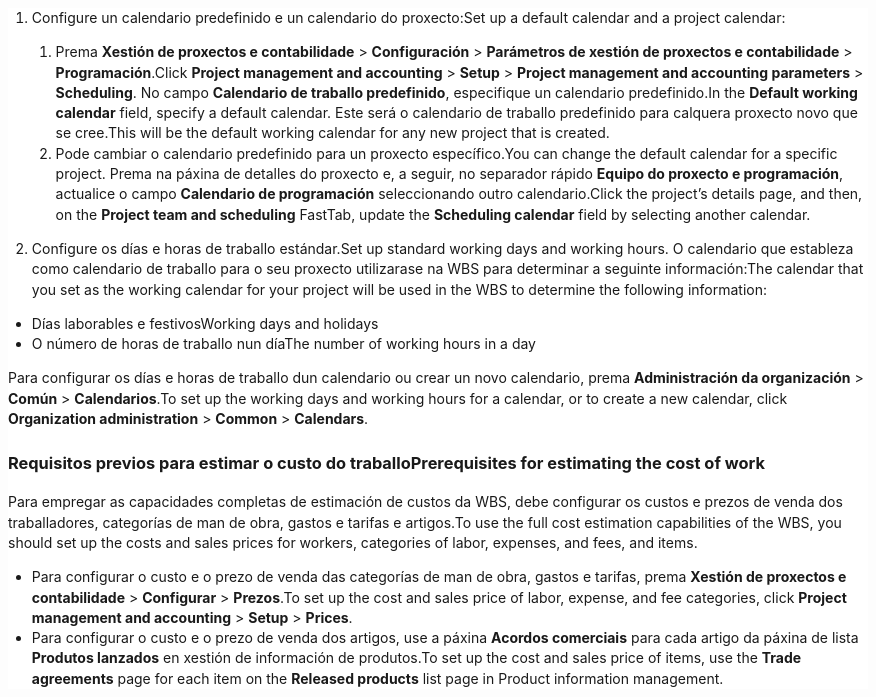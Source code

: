 1.  <span data-ttu-id="d6f42-122">Configure un calendario predefinido e un calendario do proxecto:</span><span class="sxs-lookup"><span data-stu-id="d6f42-122">Set up a default calendar and a project calendar:</span></span>
    1.  <span data-ttu-id="d6f42-123">Prema **Xestión de proxectos e contabilidade** &gt; **Configuración** &gt; **Parámetros de xestión de proxectos e contabilidade** &gt; **Programación**.</span><span class="sxs-lookup"><span data-stu-id="d6f42-123">Click **Project management and accounting** &gt; **Setup** &gt; **Project management and accounting parameters** &gt; **Scheduling**.</span></span> <span data-ttu-id="d6f42-124">No campo **Calendario de traballo predefinido**, especifique un calendario predefinido.</span><span class="sxs-lookup"><span data-stu-id="d6f42-124">In the **Default working calendar** field, specify a default calendar.</span></span> <span data-ttu-id="d6f42-125">Este será o calendario de traballo predefinido para calquera proxecto novo que se cree.</span><span class="sxs-lookup"><span data-stu-id="d6f42-125">This will be the default working calendar for any new project that is created.</span></span>
    2.  <span data-ttu-id="d6f42-126">Pode cambiar o calendario predefinido para un proxecto específico.</span><span class="sxs-lookup"><span data-stu-id="d6f42-126">You can change the default calendar for a specific project.</span></span> <span data-ttu-id="d6f42-127">Prema na páxina de detalles do proxecto e, a seguir, no separador rápido **Equipo do proxecto e programación**, actualice o campo **Calendario de programación** seleccionando outro calendario.</span><span class="sxs-lookup"><span data-stu-id="d6f42-127">Click the project’s details page, and then, on the **Project team and scheduling** FastTab, update the **Scheduling calendar** field by selecting another calendar.</span></span>

2.  <span data-ttu-id="d6f42-128">Configure os días e horas de traballo estándar.</span><span class="sxs-lookup"><span data-stu-id="d6f42-128">Set up standard working days and working hours.</span></span> <span data-ttu-id="d6f42-129">O calendario que estableza como calendario de traballo para o seu proxecto utilizarase na WBS para determinar a seguinte información:</span><span class="sxs-lookup"><span data-stu-id="d6f42-129">The calendar that you set as the working calendar for your project will be used in the WBS to determine the following information:</span></span>

-   <span data-ttu-id="d6f42-130">Días laborables e festivos</span><span class="sxs-lookup"><span data-stu-id="d6f42-130">Working days and holidays</span></span>
-   <span data-ttu-id="d6f42-131">O número de horas de traballo nun día</span><span class="sxs-lookup"><span data-stu-id="d6f42-131">The number of working hours in a day</span></span>

<span data-ttu-id="d6f42-132">Para configurar os días e horas de traballo dun calendario ou crear un novo calendario, prema **Administración da organización** &gt; **Común** &gt; **Calendarios**.</span><span class="sxs-lookup"><span data-stu-id="d6f42-132">To set up the working days and working hours for a calendar, or to create a new calendar, click **Organization administration** &gt; **Common** &gt; **Calendars**.</span></span>

### <a name="prerequisites-for-estimating-the-cost-of-work"></a><span data-ttu-id="d6f42-133">Requisitos previos para estimar o custo do traballo</span><span class="sxs-lookup"><span data-stu-id="d6f42-133">Prerequisites for estimating the cost of work</span></span>

<span data-ttu-id="d6f42-134">Para empregar as capacidades completas de estimación de custos da WBS, debe configurar os custos e prezos de venda dos traballadores, categorías de man de obra, gastos e tarifas e artigos.</span><span class="sxs-lookup"><span data-stu-id="d6f42-134">To use the full cost estimation capabilities of the WBS, you should set up the costs and sales prices for workers, categories of labor, expenses, and fees, and items.</span></span>

-   <span data-ttu-id="d6f42-135">Para configurar o custo e o prezo de venda das categorías de man de obra, gastos e tarifas, prema **Xestión de proxectos e contabilidade** &gt; **Configurar** &gt; **Prezos**.</span><span class="sxs-lookup"><span data-stu-id="d6f42-135">To set up the cost and sales price of labor, expense, and fee categories, click **Project management and accounting** &gt; **Setup** &gt; **Prices**.</span></span>
-   <span data-ttu-id="d6f42-136">Para configurar o custo e o prezo de venda dos artigos, use a páxina **Acordos comerciais** para cada artigo da páxina de lista **Produtos lanzados** en xestión de información de produtos.</span><span class="sxs-lookup"><span data-stu-id="d6f42-136">To set up the cost and sales price of items, use the **Trade agreements** page for each item on the **Released products** list page in Product information management.</span></span>

